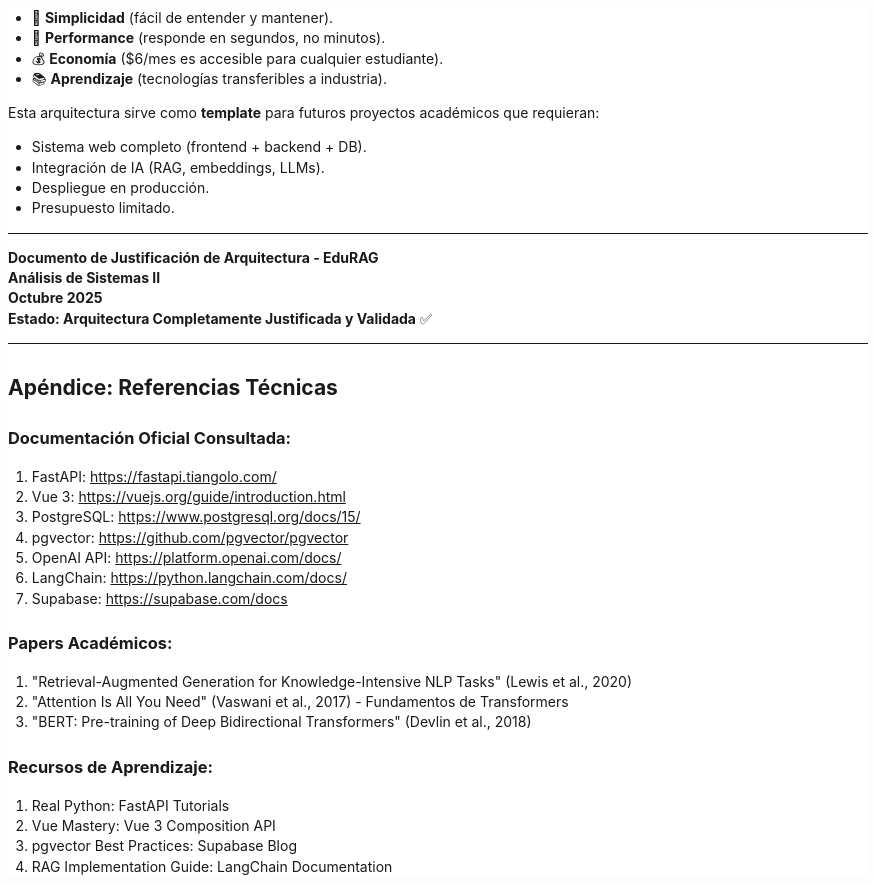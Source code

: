 - 🎯 **Simplicidad** (fácil de entender y mantener).
- 🚀 **Performance** (responde en segundos, no minutos).
- 💰 **Economía** ($6/mes es accesible para cualquier estudiante).
- 📚 **Aprendizaje** (tecnologías transferibles a industria).

Esta arquitectura sirve como **template** para futuros proyectos académicos que requieran:
- Sistema web completo (frontend + backend + DB).
- Integración de IA (RAG, embeddings, LLMs).
- Despliegue en producción.
- Presupuesto limitado.

---

**Documento de Justificación de Arquitectura - EduRAG**  
**Análisis de Sistemas II**  
**Octubre 2025**  
**Estado: Arquitectura Completamente Justificada y Validada** ✅

---

## Apéndice: Referencias Técnicas

### Documentación Oficial Consultada:
1. FastAPI: https://fastapi.tiangolo.com/
2. Vue 3: https://vuejs.org/guide/introduction.html
3. PostgreSQL: https://www.postgresql.org/docs/15/
4. pgvector: https://github.com/pgvector/pgvector
5. OpenAI API: https://platform.openai.com/docs/
6. LangChain: https://python.langchain.com/docs/
7. Supabase: https://supabase.com/docs

### Papers Académicos:
1. "Retrieval-Augmented Generation for Knowledge-Intensive NLP Tasks" (Lewis et al., 2020)
2. "Attention Is All You Need" (Vaswani et al., 2017) - Fundamentos de Transformers
3. "BERT: Pre-training of Deep Bidirectional Transformers" (Devlin et al., 2018)

### Recursos de Aprendizaje:
1. Real Python: FastAPI Tutorials
2. Vue Mastery: Vue 3 Composition API
3. pgvector Best Practices: Supabase Blog
4. RAG Implementation Guide: LangChain Documentation
